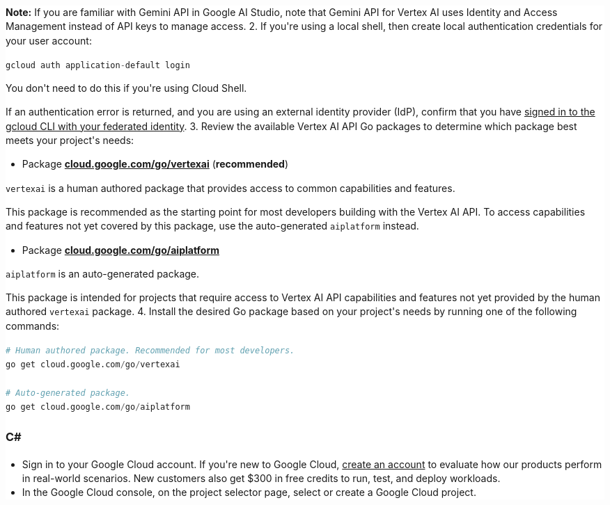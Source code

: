 **Note:** If you are familiar with Gemini API in Google AI Studio,
 note that Gemini API for Vertex AI uses Identity and Access Management instead of
 API keys to manage access.
2. If you're using a local shell, then create local authentication credentials for your user
 account:

 ```python
 gcloud auth application-default login
 ```

 You don't need to do this if you're using Cloud Shell.

 If an authentication error is returned, and you are using an external identity provider
 (IdP), confirm that you have
 [signed in to the gcloud CLI with your federated identity](https://cloud.google.com/iam/docs/workforce-log-in-gcloud).
3. Review the available Vertex AI API Go packages to determine
 which package best meets your project's needs:

 - Package
 [**cloud.google.com/go/vertexai**](https://pkg.go.dev/cloud.google.com/go/vertexai)
 (**recommended**)

 `vertexai` is a human authored package that provides access
 to common capabilities and features.

 This package is recommended as the starting point for most developers
 building with the Vertex AI API. To access capabilities and
 features not yet covered by this package, use the auto-generated
 `aiplatform` instead.
 - Package
 [**cloud.google.com/go/aiplatform**](https://pkg.go.dev/cloud.google.com/go/aiplatform)

 `aiplatform` is an auto-generated package.

 This package is intended for projects that require access to
 Vertex AI API capabilities and features not yet provided by the
 human authored `vertexai` package.
4. Install the desired Go package based on your project's needs by running
 one of the following commands:

 ```python
 # Human authored package. Recommended for most developers.
 go get cloud.google.com/go/vertexai

 # Auto-generated package.
 go get cloud.google.com/go/aiplatform
 
 ```

### C#

- Sign in to your Google Cloud account. If you're new to
 Google Cloud, [create an account](https://console.cloud.google.com/freetrial) to evaluate how our products perform in
 real-world scenarios. New customers also get $300 in free credits to
 run, test, and deploy workloads.
- In the Google Cloud console, on the project selector page,
 select or create a Google Cloud project.
